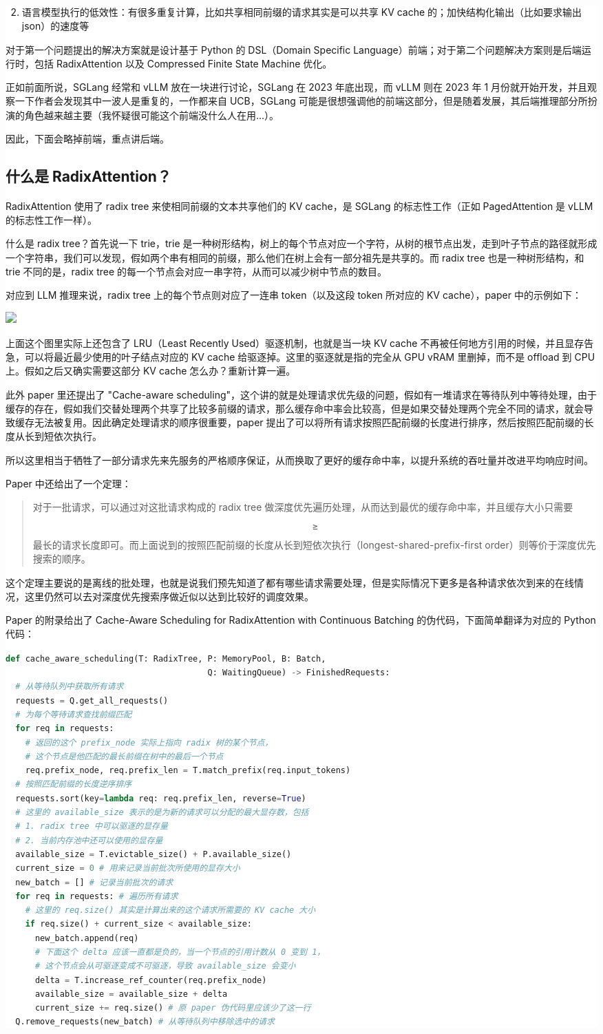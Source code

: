 2. 语言模型执行的低效性：有很多重复计算，比如共享相同前缀的请求其实是可以共享 KV cache 的；加快结构化输出（比如要求输出 json）的速度等

对于第一个问题提出的解决方案就是设计基于 Python 的 DSL（Domain Specific Language）前端；对于第二个问题解决方案则是后端运行时，包括 RadixAttention 以及 Compressed Finite State Machine 优化。

正如前面所说，SGLang 经常和 vLLM 放在一块进行讨论，SGLang 在 2023 年底出现，而 vLLM 则在 2023 年 1 月份就开始开发，并且观察一下作者会发现其中一波人是重复的，一作都来自 UCB，SGLang 可能是很想强调他的前端这部分，但是随着发展，其后端推理部分所扮演的角色越来越主要（我怀疑很可能这个前端没什么人在用...）。

因此，下面会略掉前端，重点讲后端。

## 什么是 RadixAttention？

RadixAttention 使用了 radix tree 来使相同前缀的文本共享他们的 KV cache，是 SGLang 的标志性工作（正如 PagedAttention 是 vLLM 的标志性工作一样）。

什么是 radix tree？首先说一下 trie，trie 是一种树形结构，树上的每个节点对应一个字符，从树的根节点出发，走到叶子节点的路径就形成一个字符串，我们可以发现，假如两个串有相同的前缀，那么他们在树上会有一部分祖先是共享的。而 radix tree 也是一种树形结构，和 trie 不同的是，radix tree 的每一个节点会对应一串字符，从而可以减少树中节点的数目。

对应到 LLM 推理来说，radix tree 上的每个节点则对应了一连串 token（以及这段 token 所对应的 KV cache），paper 中的示例如下：

![](https://et1q7qdh0g.feishu.cn/space/api/box/stream/download/asynccode/?code=Y2RkMDYxNmRhYjkyMWVkOGI0MjE5N2E2Y2Q4NWY4NDlfWlZlWkZkTTViMDRadjNQYjRadndxbEVGeDE4dG5RVHJfVG9rZW46THYxcGJScHdnb0dEWmp4OXVyU2NscGJZbjhlXzE3NDI0MDE1ODc6MTc0MjQwNTE4N19WNA)

上面这个图里实际上还包含了 LRU（Least Recently Used）驱逐机制，也就是当一块 KV cache 不再被任何地方引用的时候，并且显存告急，可以将最近最少使用的叶子结点对应的 KV cache 给驱逐掉。这里的驱逐就是指的完全从 GPU vRAM 里删掉，而不是 offload 到 CPU 上。假如之后又确实需要这部分 KV cache 怎么办？重新计算一遍。

此外 paper 里还提出了 "Cache-aware scheduling"，这个讲的就是处理请求优先级的问题，假如有一堆请求在等待队列中等待处理，由于缓存的存在，假如我们交替处理两个共享了比较多前缀的请求，那么缓存命中率会比较高，但是如果交替处理两个完全不同的请求，就会导致缓存无法被复用。因此确定处理请求的顺序很重要，paper 提出了可以将所有请求按照匹配前缀的长度进行排序，然后按照匹配前缀的长度从长到短依次执行。

所以这里相当于牺牲了一部分请求先来先服务的严格顺序保证，从而换取了更好的缓存命中率，以提升系统的吞吐量并改进平均响应时间。

Paper 中还给出了一个定理：

> 对于一批请求，可以通过对这批请求构成的 radix tree 做深度优先遍历处理，从而达到最优的缓存命中率，并且缓存大小只需要 $$\ge$$ 最长的请求长度即可。而上面说到的按照匹配前缀的长度从长到短依次执行（longest-shared-prefix-first order）则等价于深度优先搜索的顺序。

这个定理主要说的是离线的批处理，也就是说我们预先知道了都有哪些请求需要处理，但是实际情况下更多是各种请求依次到来的在线情况，这里仍然可以去对深度优先搜索序做近似以达到比较好的调度效果。

Paper 的附录给出了 Cache-Aware Scheduling for RadixAttention with Continuous Batching 的伪代码，下面简单翻译为对应的 Python 代码：

```python
def cache_aware_scheduling(T: RadixTree, P: MemoryPool, B: Batch, 
                                         Q: WaitingQueue) -> FinishedRequests:
  # 从等待队列中获取所有请求
  requests = Q.get_all_requests()
  # 为每个等待请求查找前缀匹配
  for req in requests:
    # 返回的这个 prefix_node 实际上指向 radix 树的某个节点，
    # 这个节点是他匹配的最长前缀在树中的最后一个节点
    req.prefix_node, req.prefix_len = T.match_prefix(req.input_tokens)
  # 按照匹配前缀的长度逆序排序
  requests.sort(key=lambda req: req.prefix_len, reverse=True)
  # 这里的 available_size 表示的是为新的请求可以分配的最大显存数，包括
  # 1. radix tree 中可以驱逐的显存量
  # 2. 当前内存池中还可以使用的显存量
  available_size = T.evictable_size() + P.available_size()
  current_size = 0 # 用来记录当前批次所使用的显存大小
  new_batch = [] # 记录当前批次的请求
  for req in requests: # 遍历所有请求
    # 这里的 req.size() 其实是计算出来的这个请求所需要的 KV cache 大小
    if req.size() + current_size < available_size:
      new_batch.append(req)
      # 下面这个 delta 应该一直都是负的，当一个节点的引用计数从 0 变到 1，
      # 这个节点会从可驱逐变成不可驱逐，导致 available_size 会变小
      delta = T.increase_ref_counter(req.prefix_node)
      available_size = available_size + delta
      current_size += req.size() # 原 paper 伪代码里应该少了这一行
  Q.remove_requests(new_batch) # 从等待队列中移除选中的请求
```